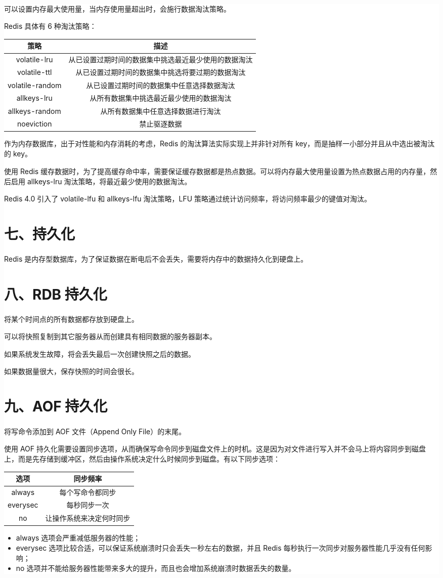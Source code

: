 可以设置内存最大使用量，当内存使用量超出时，会施行数据淘汰策略。

Redis 具体有 6 种淘汰策略：

|      策略       |                         描述                         |
| :-------------: | :--------------------------------------------------: |
|  volatile-lru   | 从已设置过期时间的数据集中挑选最近最少使用的数据淘汰 |
|  volatile-ttl   |   从已设置过期时间的数据集中挑选将要过期的数据淘汰   |
| volatile-random |      从已设置过期时间的数据集中任意选择数据淘汰      |
|   allkeys-lru   |       从所有数据集中挑选最近最少使用的数据淘汰       |
| allkeys-random  |          从所有数据集中任意选择数据进行淘汰          |
|   noeviction    |                     禁止驱逐数据                     |

作为内存数据库，出于对性能和内存消耗的考虑，Redis 的淘汰算法实际实现上并非针对所有 key，而是抽样一小部分并且从中选出被淘汰的 key。

使用 Redis 缓存数据时，为了提高缓存命中率，需要保证缓存数据都是热点数据。可以将内存最大使用量设置为热点数据占用的内存量，然后启用 allkeys-lru 淘汰策略，将最近最少使用的数据淘汰。

Redis 4.0 引入了 volatile-lfu 和 allkeys-lfu 淘汰策略，LFU 策略通过统计访问频率，将访问频率最少的键值对淘汰。

# 七、持久化

Redis 是内存型数据库，为了保证数据在断电后不会丢失，需要将内存中的数据持久化到硬盘上。

# 八、RDB 持久化

将某个时间点的所有数据都存放到硬盘上。

可以将快照复制到其它服务器从而创建具有相同数据的服务器副本。

如果系统发生故障，将会丢失最后一次创建快照之后的数据。

如果数据量很大，保存快照的时间会很长。

# 九、AOF 持久化

将写命令添加到 AOF 文件（Append Only File）的末尾。

使用 AOF 持久化需要设置同步选项，从而确保写命令同步到磁盘文件上的时机。这是因为对文件进行写入并不会马上将内容同步到磁盘上，而是先存储到缓冲区，然后由操作系统决定什么时候同步到磁盘。有以下同步选项：

|   选项   |         同步频率         |
| :------: | :----------------------: |
|  always  |     每个写命令都同步     |
| everysec |       每秒同步一次       |
|    no    | 让操作系统来决定何时同步 |

- always 选项会严重减低服务器的性能；
- everysec 选项比较合适，可以保证系统崩溃时只会丢失一秒左右的数据，并且 Redis 每秒执行一次同步对服务器性能几乎没有任何影响；
- no 选项并不能给服务器性能带来多大的提升，而且也会增加系统崩溃时数据丢失的数量。

